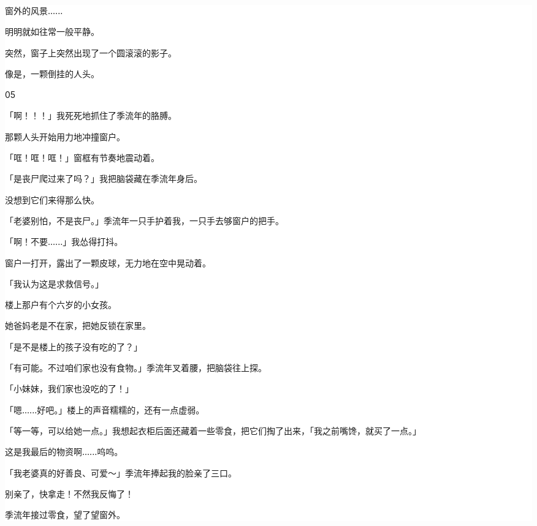 窗外的风景......


明明就如往常一般平静。


突然，窗子上突然出现了一个圆滚滚的影子。


像是，一颗倒挂的人头。


05


「啊！！！」我死死地抓住了季流年的胳膊。


那颗人头开始用力地冲撞窗户。


「哐！哐！哐！」窗框有节奏地震动着。


「是丧尸爬过来了吗？」我把脑袋藏在季流年身后。


没想到它们来得那么快。


「老婆别怕，不是丧尸。」季流年一只手护着我，一只手去够窗户的把手。


「啊！不要......」我怂得打抖。


窗户一打开，露出了一颗皮球，无力地在空中晃动着。


「我认为这是求救信号。」


楼上那户有个六岁的小女孩。


她爸妈老是不在家，把她反锁在家里。


「是不是楼上的孩子没有吃的了？」


「有可能。不过咱们家也没有食物。」季流年叉着腰，把脑袋往上探。


「小妹妹，我们家也没吃的了！」


「嗯......好吧。」楼上的声音糯糯的，还有一点虚弱。


「等一等，可以给她一点。」我想起衣柜后面还藏着一些零食，把它们掏了出来，「我之前嘴馋，就买了一点。」


这是我最后的物资啊......呜呜。


「我老婆真的好善良、可爱～」季流年捧起我的脸亲了三口。


别亲了，快拿走！不然我反悔了！


季流年接过零食，望了望窗外。
